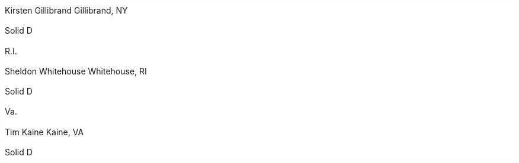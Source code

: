<span class="g-hide-on-mobile">Kirsten Gillibrand</span>
<span class="g-hide-on-desktop">Gillibrand, NY</span>

</div>

<div class="g-sen-rating&gt;">

<div class="g-capsule g-key-solid-d">

Solid D

</div>

</div>

</div>

<div class="g-sen-row">

<div class="g-sen-state">

<span class="g-hide-on-mobile">R.I.</span>

</div>

<div class="g-sen-name">

<span class="g-hide-on-mobile">Sheldon Whitehouse</span>
<span class="g-hide-on-desktop">Whitehouse, RI</span>

</div>

<div class="g-sen-rating&gt;">

<div class="g-capsule g-key-solid-d">

Solid D

</div>

</div>

</div>

<div class="g-sen-row">

<div class="g-sen-state">

<span class="g-hide-on-mobile">Va.</span>

</div>

<div class="g-sen-name">

<span class="g-hide-on-mobile">Tim Kaine</span>
<span class="g-hide-on-desktop">Kaine, VA</span>

</div>

<div class="g-sen-rating&gt;">

<div class="g-capsule g-key-solid-d">

Solid D
